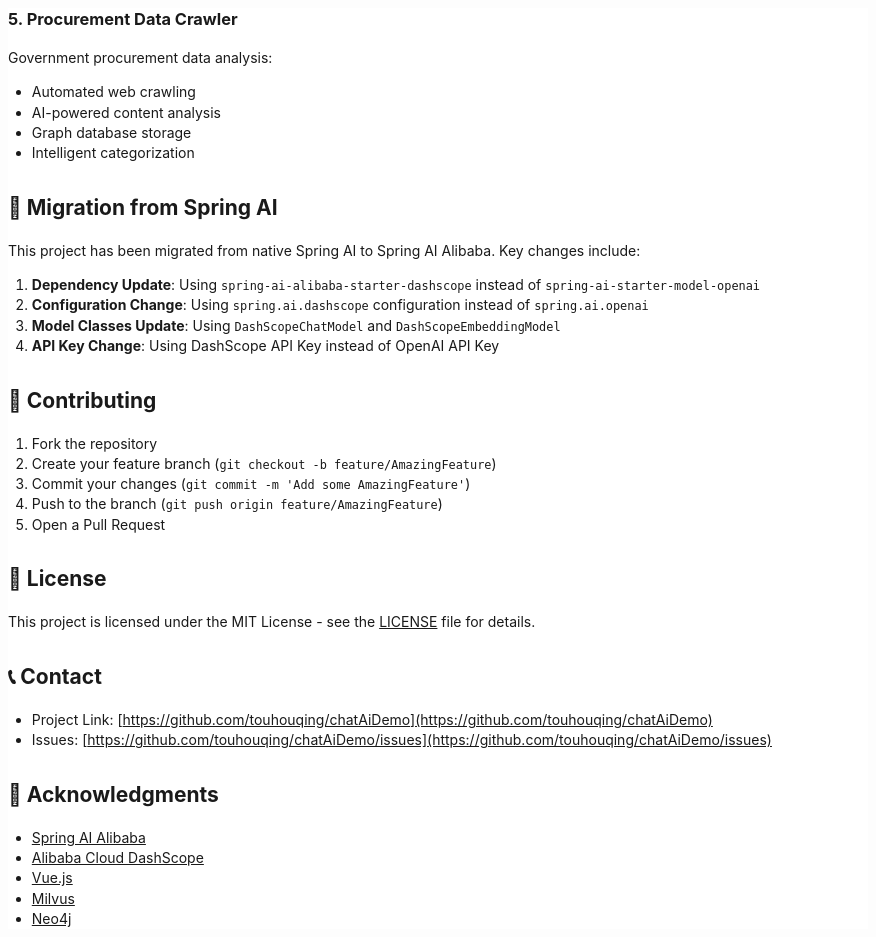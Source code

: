 ### 5. Procurement Data Crawler
Government procurement data analysis:
- Automated web crawling
- AI-powered content analysis
- Graph database storage
- Intelligent categorization

## 🔄 Migration from Spring AI

This project has been migrated from native Spring AI to Spring AI Alibaba. Key changes include:

1. **Dependency Update**: Using `spring-ai-alibaba-starter-dashscope` instead of `spring-ai-starter-model-openai`
2. **Configuration Change**: Using `spring.ai.dashscope` configuration instead of `spring.ai.openai`
3. **Model Classes Update**: Using `DashScopeChatModel` and `DashScopeEmbeddingModel`
4. **API Key Change**: Using DashScope API Key instead of OpenAI API Key

## 🤝 Contributing

1. Fork the repository
2. Create your feature branch (`git checkout -b feature/AmazingFeature`)
3. Commit your changes (`git commit -m 'Add some AmazingFeature'`)
4. Push to the branch (`git push origin feature/AmazingFeature`)
5. Open a Pull Request

## 📄 License

This project is licensed under the MIT License - see the [LICENSE](LICENSE) file for details.

## 📞 Contact

- Project Link: [https://github.com/touhouqing/chatAiDemo](https://github.com/touhouqing/chatAiDemo)
- Issues: [https://github.com/touhouqing/chatAiDemo/issues](https://github.com/touhouqing/chatAiDemo/issues)

## 🙏 Acknowledgments

- [Spring AI Alibaba](https://github.com/alibaba/spring-ai-alibaba)
- [Alibaba Cloud DashScope](https://dashscope.console.aliyun.com/)
- [Vue.js](https://vuejs.org/)
- [Milvus](https://milvus.io/)
- [Neo4j](https://neo4j.com/)
